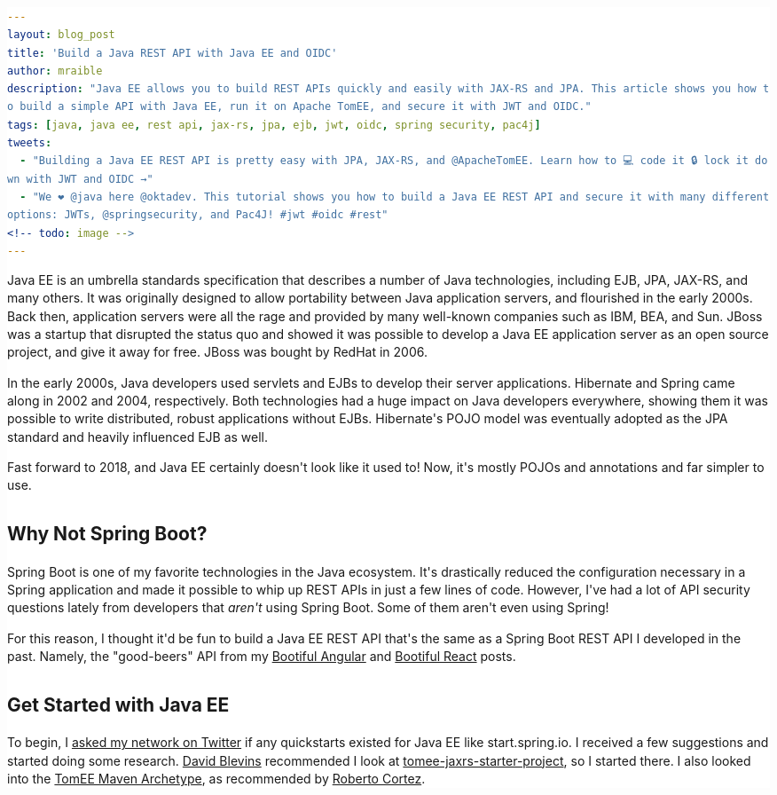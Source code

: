```yaml
---
layout: blog_post
title: 'Build a Java REST API with Java EE and OIDC'
author: mraible
description: "Java EE allows you to build REST APIs quickly and easily with JAX-RS and JPA. This article shows you how to build a simple API with Java EE, run it on Apache TomEE, and secure it with JWT and OIDC."
tags: [java, java ee, rest api, jax-rs, jpa, ejb, jwt, oidc, spring security, pac4j]
tweets:
  - "Building a Java EE REST API is pretty easy with JPA, JAX-RS, and @ApacheTomEE. Learn how to 💻 code it 🔒 lock it down with JWT and OIDC →"
  - "We ❤ @java here @oktadev️. This tutorial shows you how to build a Java EE REST API and secure it with many different options: JWTs, @springsecurity, and Pac4J! #jwt #oidc #rest"
<!-- todo: image -->
---
```


Java EE is an umbrella standards specification that describes a number of Java technologies, including EJB, JPA, JAX-RS, and many others. It was originally designed to allow portability between Java application servers, and flourished in the early 2000s. Back then, application servers were all the rage and provided by many well-known companies such as IBM, BEA, and Sun. JBoss was a startup that disrupted the status quo and showed it was possible to develop a Java EE application server as an open source project, and give it away for free. JBoss was bought by RedHat in 2006. 

In the early 2000s, Java developers used servlets and EJBs to develop their server applications. Hibernate and Spring came along in 2002 and 2004, respectively. Both technologies had a huge impact on Java developers everywhere, showing them it was possible to write distributed, robust applications without EJBs. Hibernate's POJO model was eventually adopted as the JPA standard and heavily influenced EJB as well. 

Fast forward to 2018, and Java EE certainly doesn't look like it used to! Now, it's mostly POJOs and annotations and far simpler to use.

## Why Not Spring Boot?

Spring Boot is one of my favorite technologies in the Java ecosystem. It's drastically reduced the configuration necessary in a Spring application and made it possible to whip up REST APIs in just a few lines of code. However, I've had a lot of API security questions lately from developers that *aren't* using Spring Boot. Some of them aren't even using Spring! 

For this reason, I thought it'd be fun to build a Java EE REST API that's the same as a Spring Boot REST API I developed in the past. Namely, the "good-beers" API from my [Bootiful Angular](/blog/2017/04/26/bootiful-development-with-spring-boot-and-angular) and [Bootiful React](/blog/2017/12/06/bootiful-development-with-spring-boot-and-react) posts. 

## Get Started with Java EE 

To begin, I [asked my network on Twitter](https://twitter.com/mraible/status/1032688466025435137) if any quickstarts existed for Java EE like start.spring.io. I received a few suggestions and started doing some research. [David Blevins](https://twitter.com/dblevins) recommended I look at [tomee-jaxrs-starter-project](https://github.com/tomitribe/), so I started there. I also looked into the [TomEE Maven Archetype](http://tomee.apache.org/tomee-mp-getting-started.html), as recommended by [Roberto Cortez](http://twitter.com/radcortez).
